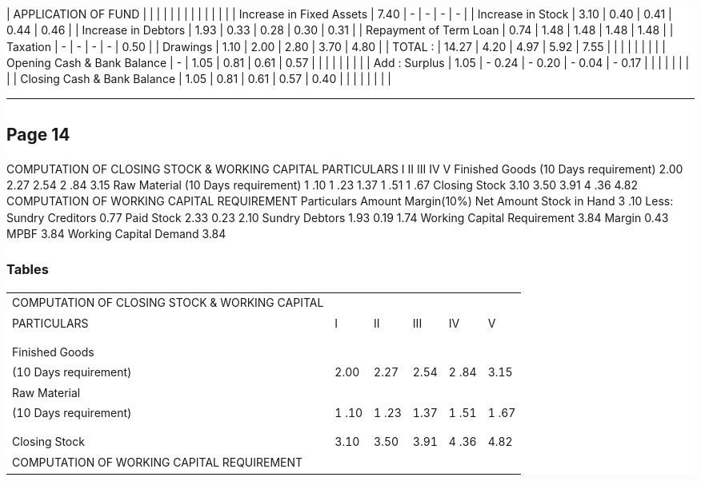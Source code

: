 | APPLICATION OF FUND |  |  |  |  |  |
|  |  |  |  |  |  |
| Increase in Fixed Assets | 7.40 | - | - | - | - |
| Increase in Stock | 3.10 | 0.40 | 0.41 | 0.44 | 0.46 |
| Increase in Debtors | 1.93 | 0.33 | 0.28 | 0.30 | 0.31 |
| Repayment of Term Loan | 0.74 | 1.48 | 1.48 | 1.48 | 1.48 |
| Taxation | - | - | - | - | 0.50 |
| Drawings | 1.10 | 2.00 | 2.80 | 3.70 | 4.80 |
| TOTAL : | 14.27 | 4.20 | 4.97 | 5.92 | 7.55 |
|  |  |  |  |  |  |
| Opening Cash & Bank Balance | - | 1.05 | 0.81 | 0.61 | 0.57 |
|  |  |  |  |  |  |
| Add : Surplus | 1.05 | - 0.24 | - 0.20 | - 0.04 | - 0.17 |
|  |  |  |  |  |  |
| Closing Cash & Bank Balance | 1.05 | 0.81 | 0.61 | 0.57 | 0.40 |
|  |  |  |  |  |  |

---

## Page 14

COMPUTATION OF CLOSING STOCK & WORKING CAPITAL PARTICULARS I II III IV V Finished Goods (10 Days requirement) 2.00 2.27 2.54 2 .84 3.15 Raw Material (10 Days requirement) 1 .10 1 .23 1.37 1 .51 1 .67 Closing Stock 3.10 3.50 3.91 4 .36 4.82 COMPUTATION OF WORKING CAPITAL REQUIREMENT Particulars Amount Margin(10%) Net Amount Stock in Hand 3 .10 Less: Sundry Creditors 0.77 Paid Stock 2.33 0.23 2.10 Sundry Debtors 1.93 0.19 1.74 Working Capital Requirement 3.84 Margin 0.43 MPBF 3.84 Working Capital Demand 3.84

### Tables

|  |  |  |  |  |  |
|---|---|---|---|---|---|
| COMPUTATION OF CLOSING STOCK & WORKING CAPITAL |  |  |  |  |  |
| PARTICULARS | I | II | III | IV | V |
|  |  |  |  |  |  |
|  |  |  |  |  |  |
| Finished Goods |  |  |  |  |  |
| (10 Days requirement) | 2.00 | 2.27 | 2.54 | 2 .84 | 3.15 |
| Raw Material |  |  |  |  |  |
| (10 Days requirement) | 1 .10 | 1 .23 | 1.37 | 1 .51 | 1 .67 |
|  |  |  |  |  |  |
|  |  |  |  |  |  |
| Closing Stock | 3.10 | 3.50 | 3.91 | 4 .36 | 4.82 |
| COMPUTATION OF WORKING CAPITAL REQUIREMENT